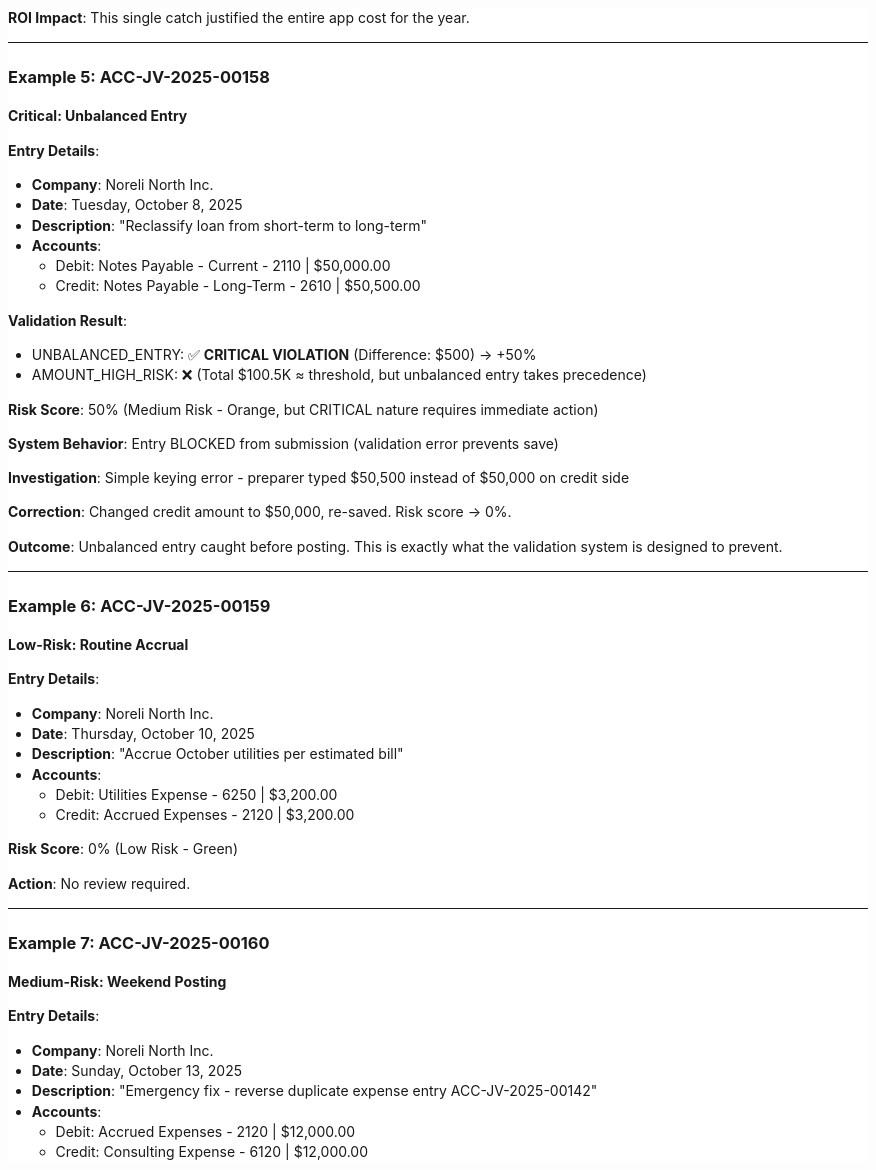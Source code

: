 **ROI Impact**: This single catch justified the entire app cost for the year.

---

### Example 5: ACC-JV-2025-00158
**Critical: Unbalanced Entry**

**Entry Details**:
- **Company**: Noreli North Inc.
- **Date**: Tuesday, October 8, 2025
- **Description**: "Reclassify loan from short-term to long-term"
- **Accounts**:
  - Debit: Notes Payable - Current - 2110 | $50,000.00
  - Credit: Notes Payable - Long-Term - 2610 | $50,500.00

**Validation Result**:
- UNBALANCED_ENTRY: ✅ **CRITICAL VIOLATION** (Difference: $500) → +50%
- AMOUNT_HIGH_RISK: ❌ (Total $100.5K ≈ threshold, but unbalanced entry takes precedence)

**Risk Score**: 50% (Medium Risk - Orange, but CRITICAL nature requires immediate action)

**System Behavior**: Entry BLOCKED from submission (validation error prevents save)

**Investigation**: Simple keying error - preparer typed $50,500 instead of $50,000 on credit side

**Correction**: Changed credit amount to $50,000, re-saved. Risk score → 0%.

**Outcome**: Unbalanced entry caught before posting. This is exactly what the validation system is designed to prevent.

---

### Example 6: ACC-JV-2025-00159
**Low-Risk: Routine Accrual**

**Entry Details**:
- **Company**: Noreli North Inc.
- **Date**: Thursday, October 10, 2025
- **Description**: "Accrue October utilities per estimated bill"
- **Accounts**:
  - Debit: Utilities Expense - 6250 | $3,200.00
  - Credit: Accrued Expenses - 2120 | $3,200.00

**Risk Score**: 0% (Low Risk - Green)

**Action**: No review required.

---

### Example 7: ACC-JV-2025-00160
**Medium-Risk: Weekend Posting**

**Entry Details**:
- **Company**: Noreli North Inc.
- **Date**: Sunday, October 13, 2025
- **Description**: "Emergency fix - reverse duplicate expense entry ACC-JV-2025-00142"
- **Accounts**:
  - Debit: Accrued Expenses - 2120 | $12,000.00
  - Credit: Consulting Expense - 6120 | $12,000.00
